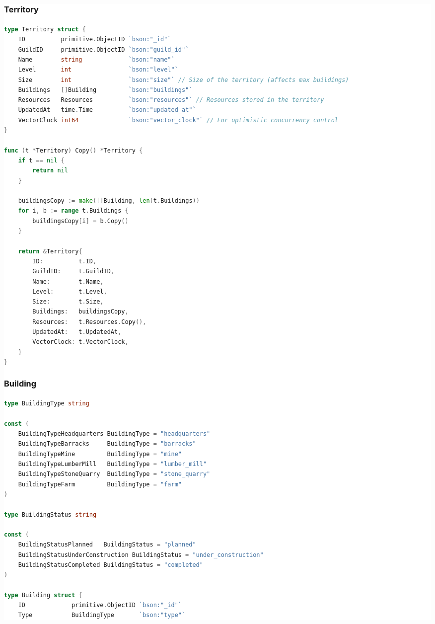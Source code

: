 ### Territory

```go
type Territory struct {
    ID          primitive.ObjectID `bson:"_id"`
    GuildID     primitive.ObjectID `bson:"guild_id"`
    Name        string             `bson:"name"`
    Level       int                `bson:"level"`
    Size        int                `bson:"size"` // Size of the territory (affects max buildings)
    Buildings   []Building         `bson:"buildings"`
    Resources   Resources          `bson:"resources"` // Resources stored in the territory
    UpdatedAt   time.Time          `bson:"updated_at"`
    VectorClock int64              `bson:"vector_clock"` // For optimistic concurrency control
}

func (t *Territory) Copy() *Territory {
    if t == nil {
        return nil
    }

    buildingsCopy := make([]Building, len(t.Buildings))
    for i, b := range t.Buildings {
        buildingsCopy[i] = b.Copy()
    }

    return &Territory{
        ID:          t.ID,
        GuildID:     t.GuildID,
        Name:        t.Name,
        Level:       t.Level,
        Size:        t.Size,
        Buildings:   buildingsCopy,
        Resources:   t.Resources.Copy(),
        UpdatedAt:   t.UpdatedAt,
        VectorClock: t.VectorClock,
    }
}
```

### Building

```go
type BuildingType string

const (
    BuildingTypeHeadquarters BuildingType = "headquarters"
    BuildingTypeBarracks     BuildingType = "barracks"
    BuildingTypeMine         BuildingType = "mine"
    BuildingTypeLumberMill   BuildingType = "lumber_mill"
    BuildingTypeStoneQuarry  BuildingType = "stone_quarry"
    BuildingTypeFarm         BuildingType = "farm"
)

type BuildingStatus string

const (
    BuildingStatusPlanned   BuildingStatus = "planned"
    BuildingStatusUnderConstruction BuildingStatus = "under_construction"
    BuildingStatusCompleted BuildingStatus = "completed"
)

type Building struct {
    ID             primitive.ObjectID `bson:"_id"`
    Type           BuildingType       `bson:"type"`
```